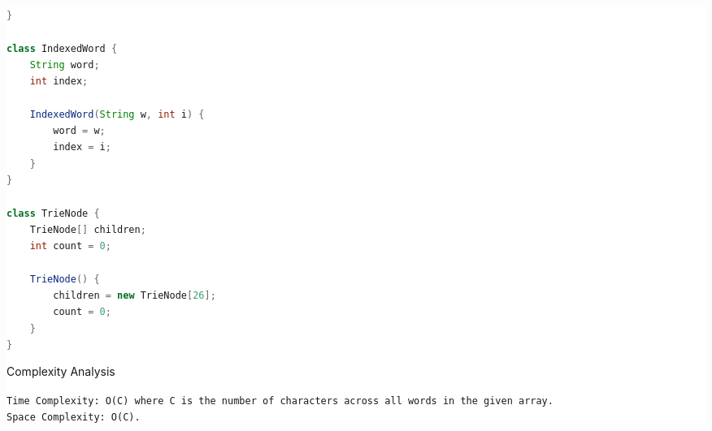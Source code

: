 ```java 
}

class IndexedWord {
    String word;
    int index;
    
    IndexedWord(String w, int i) {
        word = w;
        index = i;
    }
}

class TrieNode {
    TrieNode[] children;
    int count = 0;
    
    TrieNode() {
        children = new TrieNode[26];
        count = 0;
    }
}
```

Complexity Analysis

    Time Complexity: O(C) where C is the number of characters across all words in the given array.
    Space Complexity: O(C).
